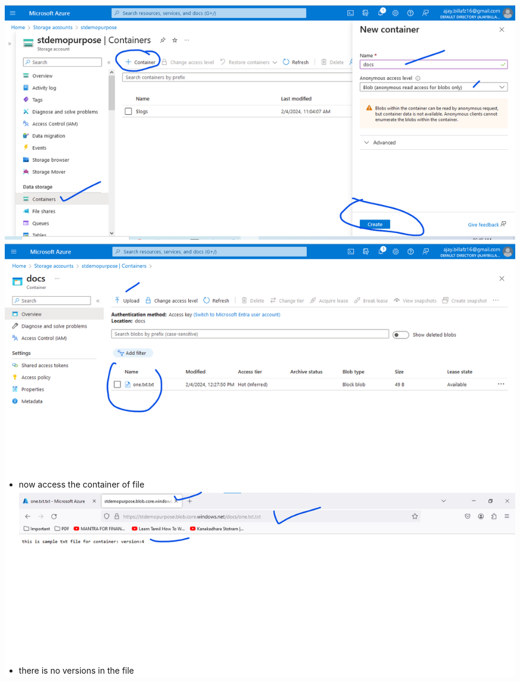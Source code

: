   ![Preview](./Images/azstorage72.png)
  ![Preview](./Images/azstorage73.png)
  * now access the container of file
  ![Preview](./Images/azstorage74.png)
  * there is no versions in the file
